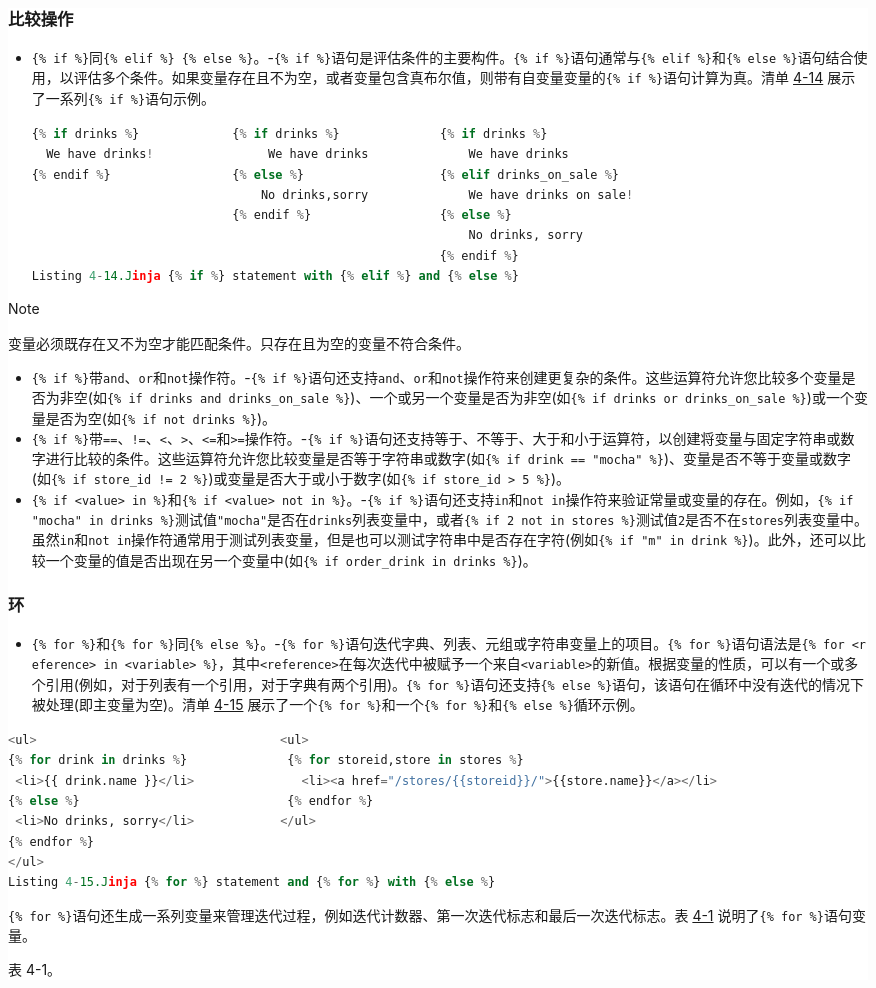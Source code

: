 ### 比较操作

*   `{% if %}`同`{% elif %} {% else %}`。-`{% if %}`语句是评估条件的主要构件。`{% if %}`语句通常与`{% elif %}`和`{% else %}`语句结合使用，以评估多个条件。如果变量存在且不为空，或者变量包含真布尔值，则带有自变量变量的`{% if %}`语句计算为真。清单 [4-14](#Par137) 展示了一系列`{% if %}`语句示例。

    ```py
    {% if drinks %}             {% if drinks %}              {% if drinks %}
      We have drinks!                We have drinks              We have drinks
    {% endif %}                 {% else %}                   {% elif drinks_on_sale %}
                                    No drinks,sorry              We have drinks on sale!
                                {% endif %}                  {% else %}
                                                                 No drinks, sorry
                                                             {% endif %}
    Listing 4-14.Jinja {% if %} statement with {% elif %} and {% else %}

    ```

Note

变量必须既存在又不为空才能匹配条件。只存在且为空的变量不符合条件。

*   `{% if %}`带`and`、`or`和`not`操作符。-`{% if %}`语句还支持`and`、`or`和`not`操作符来创建更复杂的条件。这些运算符允许您比较多个变量是否为非空(如`{% if drinks and drinks_on_sale %}`)、一个或另一个变量是否为非空(如`{% if drinks or drinks_on_sale %}`)或一个变量是否为空(如`{% if not drinks %}`)。
*   `{% if %}`带`==`、`!=`、`<`、`>`、`<=`和`>=`操作符。-`{% if %}`语句还支持等于、不等于、大于和小于运算符，以创建将变量与固定字符串或数字进行比较的条件。这些运算符允许您比较变量是否等于字符串或数字(如`{% if drink == "mocha" %}`)、变量是否不等于变量或数字(如`{% if store_id != 2 %}`)或变量是否大于或小于数字(如`{% if store_id > 5 %}`)。
*   `{% if <value> in %}`和`{% if <value> not in %}`。-`{% if %}`语句还支持`in`和`not in`操作符来验证常量或变量的存在。例如，`{% if "mocha" in drinks %}`测试值`"mocha"`是否在`drinks`列表变量中，或者`{% if 2 not in stores %}`测试值`2`是否不在`stores`列表变量中。虽然`in`和`not in`操作符通常用于测试列表变量，但是也可以测试字符串中是否存在字符(例如`{% if "m" in drink %}`)。此外，还可以比较一个变量的值是否出现在另一个变量中(如`{% if order_drink in drinks %}`)。

### 环

*   `{% for %}`和`{% for %}`同`{% else %}`。-`{% for %}`语句迭代字典、列表、元组或字符串变量上的项目。`{% for %}`语句语法是`{% for <reference> in <variable> %}`，其中`<reference>`在每次迭代中被赋予一个来自`<variable>`的新值。根据变量的性质，可以有一个或多个引用(例如，对于列表有一个引用，对于字典有两个引用)。`{% for %}`语句还支持`{% else %}`语句，该语句在循环中没有迭代的情况下被处理(即主变量为空)。清单 [4-15](#Par145) 展示了一个`{% for %}`和一个`{% for %}`和`{% else %}`循环示例。

```py
<ul>                                  <ul>
{% for drink in drinks %}              {% for storeid,store in stores %}
 <li>{{ drink.name }}</li>               <li><a href="/stores/{{storeid}}/">{{store.name}}</a></li>
{% else %}                             {% endfor %}
 <li>No drinks, sorry</li>            </ul>
{% endfor %}
</ul>
Listing 4-15.Jinja {% for %} statement and {% for %} with {% else %}

```

`{% for %}`语句还生成一系列变量来管理迭代过程，例如迭代计数器、第一次迭代标志和最后一次迭代标志。表 [4-1](#Tab1) 说明了`{% for %}`语句变量。

表 4-1。
